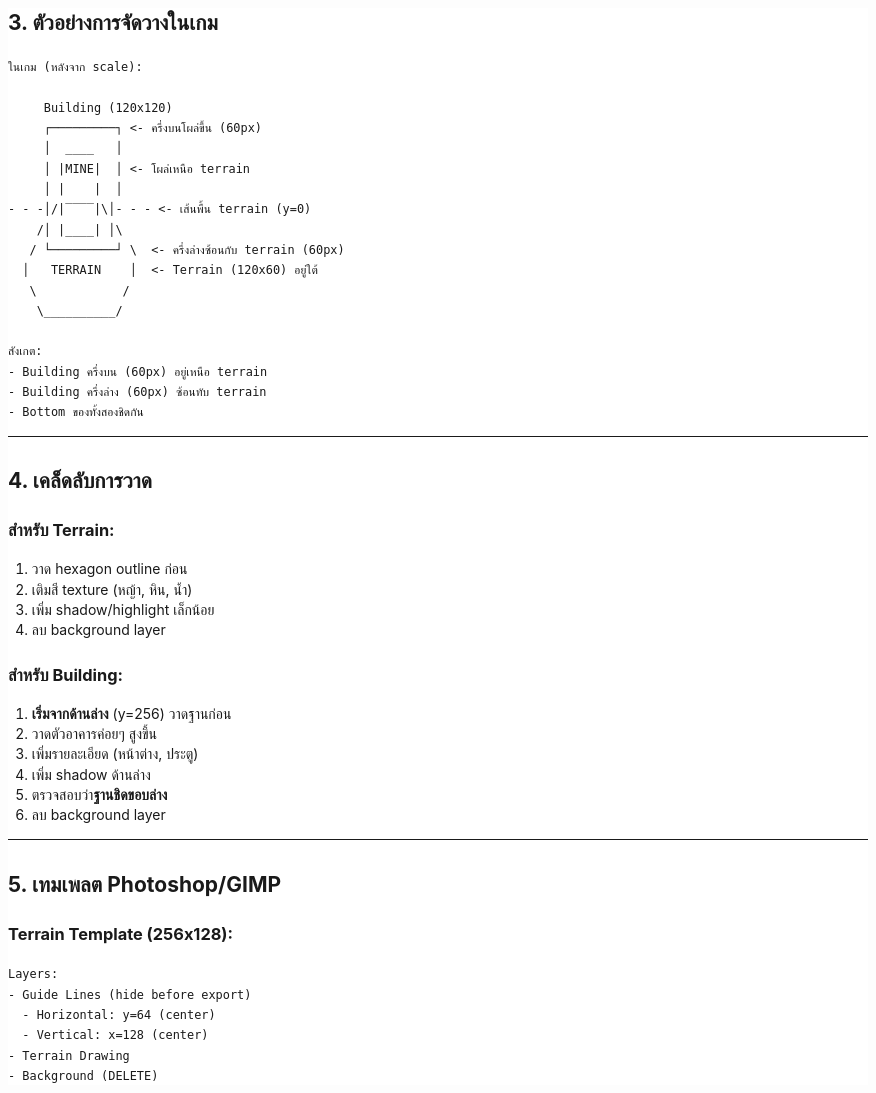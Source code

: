 
## 3. ตัวอย่างการจัดวางในเกม

```
ในเกม (หลังจาก scale):

     Building (120x120)
     ┌─────────┐ <- ครึ่งบนโผล่ขึ้น (60px)
     │  ____   │
     │ |MINE|  │ <- โผล่เหนือ terrain
     │ |    |  │
- - -│/|‾‾‾‾|\│- - - <- เส้นพื้น terrain (y=0)
    /│ |____| │\
   / └─────────┘ \  <- ครึ่งล่างซ้อนกับ terrain (60px)
  │   TERRAIN    │  <- Terrain (120x60) อยู่ใต้
   \            /
    \__________/

สังเกต:
- Building ครึ่งบน (60px) อยู่เหนือ terrain
- Building ครึ่งล่าง (60px) ซ้อนทับ terrain
- Bottom ของทั้งสองชิดกัน
```

---

## 4. เคล็ดลับการวาด

### สำหรับ Terrain:
1. วาด hexagon outline ก่อน
2. เติมสี texture (หญ้า, หิน, น้ำ)
3. เพิ่ม shadow/highlight เล็กน้อย
4. ลบ background layer

### สำหรับ Building:
1. **เริ่มจากด้านล่าง** (y=256) วาดฐานก่อน
2. วาดตัวอาคารค่อยๆ สูงขึ้น
3. เพิ่มรายละเอียด (หน้าต่าง, ประตู)
4. เพิ่ม shadow ด้านล่าง
5. ตรวจสอบว่า**ฐานชิดขอบล่าง**
6. ลบ background layer

---

## 5. เทมเพลต Photoshop/GIMP

### Terrain Template (256x128):
```
Layers:
- Guide Lines (hide before export)
  - Horizontal: y=64 (center)
  - Vertical: x=128 (center)
- Terrain Drawing
- Background (DELETE)
```
